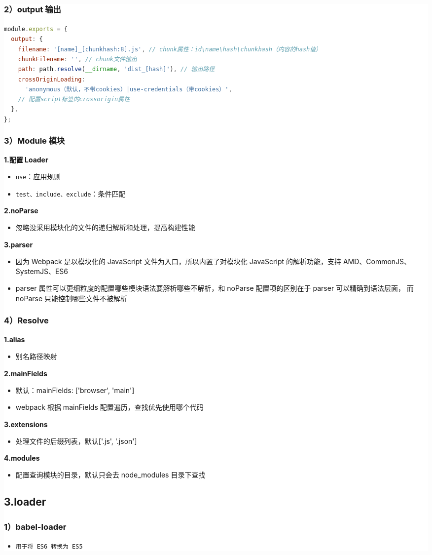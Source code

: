 ### 2）output 输出

```js
module.exports = {
  output: {
    filename: '[name]_[chunkhash:8].js', // chunk属性：id\name\hash\chunkhash（内容的hash值）
    chunkFilename: '', // chunk文件输出
    path: path.resolve(__dirname, 'dist_[hash]'), // 输出路径
    crossOriginLoading:
      'anonymous（默认，不带cookies）|use-credentials（带cookies）',
    // 配置script标签的crossorigin属性
  },
};
```

### 3）Module 模块

**1.配置 Loader**

- `use`：应用规则

- `test、include、exclude`：条件匹配

**2.noParse**

- 忽略没采用模块化的文件的递归解析和处理，提高构建性能

**3.parser**

- 因为 Webpack 是以模块化的 JavaScript 文件为入口，所以内置了对模块化 JavaScript 的解析功能，支持 AMD、CommonJS、SystemJS、ES6

- parser 属性可以更细粒度的配置哪些模块语法要解析哪些不解析，和 noParse 配置项的区别在于 parser 可以精确到语法层面， 而 noParse 只能控制哪些文件不被解析

### 4）Resolve

**1.alias**

- 别名路径映射

**2.mainFields**

- 默认：mainFields: ['browser', 'main']

- webpack 根据 mainFields 配置遍历，查找优先使用哪个代码

**3.extensions**

- 处理文件的后缀列表，默认['.js', '.json']

**4.modules**

- 配置查询模块的目录，默认只会去 node_modules 目录下查找

## 3.loader

### 1）babel-loader

- `用于将 ES6 转换为 ES5`
